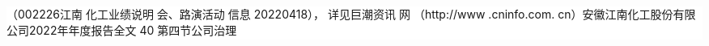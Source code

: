 （002226江南
化工业绩说明
会、路演活动
信息
20220418），
详见巨潮资讯
网
（http://www
.cninfo.com.
cn）安徽江南化工股份有限公司2022年年度报告全文
40
第四节公司治理